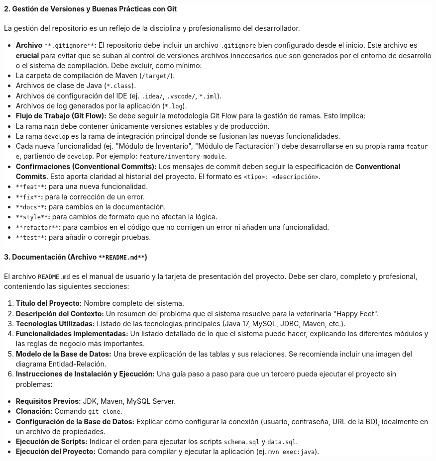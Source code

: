 #### **2. Gestión de Versiones y Buenas Prácticas con Git**

La gestión del repositorio es un reflejo de la disciplina y profesionalismo del desarrollador.

- **Archivo** `**.gitignore**`**:** El repositorio debe incluir un archivo `.gitignore` bien configurado desde el inicio. Este archivo es **crucial** para evitar que se suban al control de versiones archivos innecesarios que son generados por el entorno de desarrollo o el sistema de compilación. Debe excluir, como mínimo:
- La carpeta de compilación de Maven (`/target/`).
- Archivos de clase de Java (`*.class`).
- Archivos de configuración del IDE (ej. `.idea/`, `.vscode/`, `*.iml`).
- Archivos de log generados por la aplicación (`*.log`).
- **Flujo de Trabajo (Git Flow):** Se debe seguir la metodología Git Flow para la gestión de ramas. Esto implica:
- La rama `main` debe contener únicamente versiones estables y de producción.
- La rama `develop` es la rama de integración principal donde se fusionan las nuevas funcionalidades.
- Cada nueva funcionalidad (ej. "Módulo de Inventario", "Módulo de Facturación") debe desarrollarse en su propia rama `feature`, partiendo de `develop`. Por ejemplo: `feature/inventory-module`.
- **Confirmaciones (Conventional Commits):** Los mensajes de commit deben seguir la especificación de **Conventional Commits**. Esto aporta claridad al historial del proyecto. El formato es `<tipo>: <descripción>`.
- `**feat**`**:** para una nueva funcionalidad.
- `**fix**`**:** para la corrección de un error.
- `**docs**`**:** para cambios en la documentación.
- `**style**`**:** para cambios de formato que no afectan la lógica.
- `**refactor**`**:** para cambios en el código que no corrigen un error ni añaden una funcionalidad.
- `**test**`**:** para añadir o corregir pruebas.

####  

#### **3. Documentación (Archivo** `**README.md**`**)**

El archivo `README.md` es el manual de usuario y la tarjeta de presentación del proyecto. Debe ser claro, completo y profesional, conteniendo las siguientes secciones:

1. **Título del Proyecto:** Nombre completo del sistema.
2. **Descripción del Contexto:** Un resumen del problema que el sistema resuelve para la veterinaria "Happy Feet".
3. **Tecnologías Utilizadas:** Listado de las tecnologías principales (Java 17, MySQL, JDBC, Maven, etc.).
4. **Funcionalidades Implementadas:** Un listado detallado de lo que el sistema puede hacer, explicando los diferentes módulos y las reglas de negocio más importantes.
5. **Modelo de la Base de Datos:** Una breve explicación de las tablas y sus relaciones. Se recomienda incluir una imagen del diagrama Entidad-Relación.
6. **Instrucciones de Instalación y Ejecución:** Una guía paso a paso para que un tercero pueda ejecutar el proyecto sin problemas:

- **Requisitos Previos:** JDK, Maven, MySQL Server.
- **Clonación:** Comando `git clone`.
- **Configuración de la Base de Datos:** Explicar cómo configurar la conexión (usuario, contraseña, URL de la BD), idealmente en un archivo de propiedades.
- **Ejecución de Scripts:** Indicar el orden para ejecutar los scripts `schema.sql` y `data.sql`.
- **Ejecución del Proyecto:** Comando para compilar y ejecutar la aplicación (ej. `mvn exec:java`).
